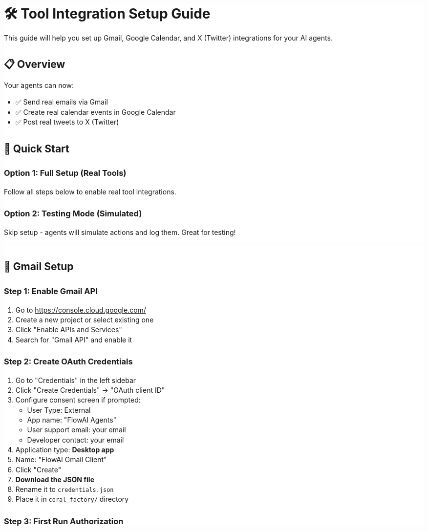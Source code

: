 # 🛠️ Tool Integration Setup Guide

This guide will help you set up Gmail, Google Calendar, and X (Twitter) integrations for your AI agents.

## 📋 Overview

Your agents can now:
- ✅ Send real emails via Gmail
- ✅ Create real calendar events in Google Calendar
- ✅ Post real tweets to X (Twitter)

## 🚀 Quick Start

### Option 1: Full Setup (Real Tools)
Follow all steps below to enable real tool integrations.

### Option 2: Testing Mode (Simulated)
Skip setup - agents will simulate actions and log them. Great for testing!

---

## 📧 Gmail Setup

### Step 1: Enable Gmail API

1. Go to https://console.cloud.google.com/
2. Create a new project or select existing one
3. Click "Enable APIs and Services"
4. Search for "Gmail API" and enable it

### Step 2: Create OAuth Credentials

1. Go to "Credentials" in the left sidebar
2. Click "Create Credentials" → "OAuth client ID"
3. Configure consent screen if prompted:
   - User Type: External
   - App name: "FlowAI Agents"
   - User support email: your email
   - Developer contact: your email
4. Application type: **Desktop app**
5. Name: "FlowAI Gmail Client"
6. Click "Create"
7. **Download the JSON file**
8. Rename it to `credentials.json`
9. Place it in `coral_factory/` directory

### Step 3: First Run Authorization
